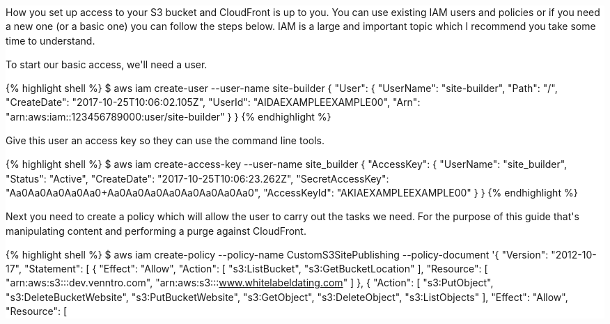 How you set up access to your S3 bucket and CloudFront is up to you. You can use existing IAM users and policies
or if you need a new one (or a basic one) you can follow the steps below. IAM is a large and important
topic which I recommend you take some time to understand.

To start our basic access, we'll need a user.

{% highlight shell %}
$ aws iam create-user --user-name site-builder
{
    "User": {
        "UserName": "site-builder",
        "Path": "/",
        "CreateDate": "2017-10-25T10:06:02.105Z",
        "UserId": "AIDAEXAMPLEEXAMPLE00",
        "Arn": "arn:aws:iam::123456789000:user/site-builder"
    }
}
{% endhighlight %}

Give this user an access key so they can use the command line tools.

{% highlight shell %}
$ aws iam create-access-key --user-name site_builder
{
    "AccessKey": {
        "UserName": "site_builder",
        "Status": "Active",
        "CreateDate": "2017-10-25T10:06:23.262Z",
        "SecretAccessKey": "Aa0Aa0Aa0Aa0Aa0+Aa0Aa0Aa0Aa0Aa0Aa0Aa0Aa0",
        "AccessKeyId": "AKIAEXAMPLEEXAMPLE00"
    }
}
{% endhighlight %}

Next you need to create a policy which will allow the user to carry out the tasks we need. For the purpose of
this guide that's manipulating content and performing a purge against CloudFront.

{% highlight shell %}
$ aws iam create-policy --policy-name CustomS3SitePublishing --policy-document '{
    "Version": "2012-10-17",
    "Statement": [
        {
            "Effect": "Allow",
            "Action": [
                "s3:ListBucket",
                "s3:GetBucketLocation"
            ],
            "Resource": [
                "arn:aws:s3:::dev.venntro.com",
                "arn:aws:s3:::www.whitelabeldating.com"
            ]
        },
        {
            "Action": [
                "s3:PutObject",
                "s3:DeleteBucketWebsite",
                "s3:PutBucketWebsite",
                "s3:GetObject",
                "s3:DeleteObject",
                "s3:ListObjects"
            ],
            "Effect": "Allow",
            "Resource": [